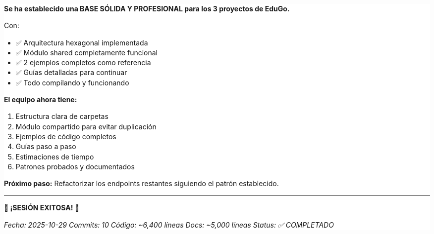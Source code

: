 **Se ha establecido una BASE SÓLIDA Y PROFESIONAL para los 3 proyectos de EduGo.**

Con:
- ✅ Arquitectura hexagonal implementada
- ✅ Módulo shared completamente funcional
- ✅ 2 ejemplos completos como referencia
- ✅ Guías detalladas para continuar
- ✅ Todo compilando y funcionando

**El equipo ahora tiene:**
1. Estructura clara de carpetas
2. Módulo compartido para evitar duplicación
3. Ejemplos de código completos
4. Guías paso a paso
5. Estimaciones de tiempo
6. Patrones probados y documentados

**Próximo paso:** Refactorizar los endpoints restantes siguiendo el patrón establecido.

---

**🎊 ¡SESIÓN EXITOSA! 🎊**

*Fecha: 2025-10-29*
*Commits: 10*
*Código: ~6,400 líneas*
*Docs: ~5,000 líneas*
*Status: ✅ COMPLETADO*
